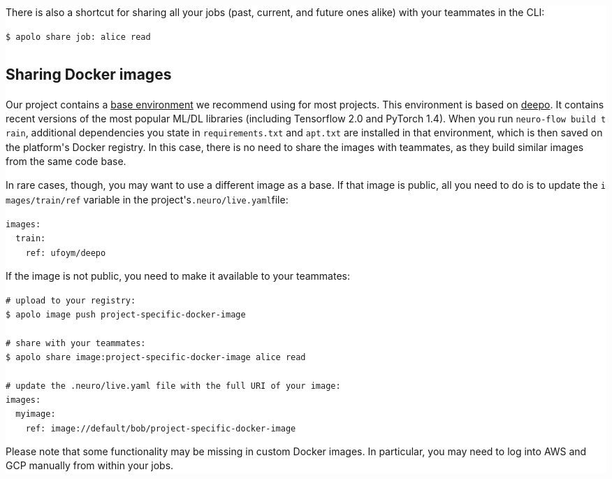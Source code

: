 There is also a shortcut for sharing all your jobs (past, current, and future ones alike) with your teammates in the CLI:

```
$ apolo share job: alice read
```

## Sharing Docker images&#x20;

Our project contains a [base environment](https://hub.docker.com/r/neuromation/base) we recommend using for most projects. This environment is based on [deepo](https://github.com/ufoym/deepo). It contains recent versions of the most popular ML/DL libraries (including Tensorflow 2.0 and PyTorch 1.4). When you run `neuro-flow build train`, additional dependencies you state in `requirements.txt` and `apt.txt` are installed in that environment, which is then saved on the platform's Docker registry. In this case, there is no need to share the images with teammates, as they build similar images from the same code base.

In rare cases, though, you may want to use a different image as a base. If that image is public, all you need to do is to update the `images/train/ref` variable in the project's`.neuro/live.yaml`file:

```
images:
  train:
    ref: ufoym/deepo
```

If the image is not public, you need to make it available to your teammates:

```
# upload to your registry:
$ apolo image push project-specific-docker-image

# share with your teammates:
$ apolo share image:project-specific-docker-image alice read

# update the .neuro/live.yaml file with the full URI of your image:
images:
  myimage:
    ref: image://default/bob/project-specific-docker-image
```

Please note that some functionality may be missing in custom Docker images. In particular, you may need to log into AWS and GCP manually from within your jobs.&#x20;
